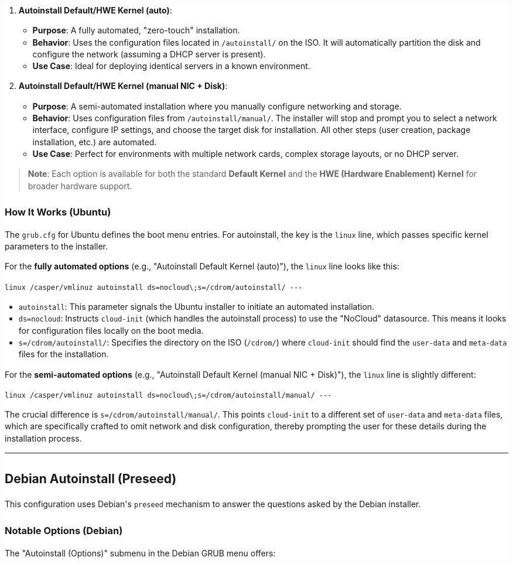 1.  **Autoinstall Default/HWE Kernel (auto)**:
    -   **Purpose**: A fully automated, "zero-touch" installation.
    -   **Behavior**: Uses the configuration files located in `/autoinstall/` on the ISO. It will automatically partition the disk and configure the network (assuming a DHCP server is present).
    -   **Use Case**: Ideal for deploying identical servers in a known environment.

2.  **Autoinstall Default/HWE Kernel (manual NIC + Disk)**:
    -   **Purpose**: A semi-automated installation where you manually configure networking and storage.
    -   **Behavior**: Uses configuration files from `/autoinstall/manual/`. The installer will stop and prompt you to select a network interface, configure IP settings, and choose the target disk for installation. All other steps (user creation, package installation, etc.) are automated.
    -   **Use Case**: Perfect for environments with multiple network cards, complex storage layouts, or no DHCP server.

> **Note**: Each option is available for both the standard **Default Kernel** and the **HWE (Hardware Enablement) Kernel** for broader hardware support.

### How It Works (Ubuntu)

The `grub.cfg` for Ubuntu defines the boot menu entries. For autoinstall, the key is the `linux` line, which passes specific kernel parameters to the installer.

For the **fully automated options** (e.g., "Autoinstall Default Kernel (auto)"), the `linux` line looks like this:
```
linux /casper/vmlinuz autoinstall ds=nocloud\;s=/cdrom/autoinstall/ ---
```
-   `autoinstall`: This parameter signals the Ubuntu installer to initiate an automated installation.
-   `ds=nocloud`: Instructs `cloud-init` (which handles the autoinstall process) to use the "NoCloud" datasource. This means it looks for configuration files locally on the boot media.
-   `s=/cdrom/autoinstall/`: Specifies the directory on the ISO (`/cdrom/`) where `cloud-init` should find the `user-data` and `meta-data` files for the installation.

For the **semi-automated options** (e.g., "Autoinstall Default Kernel (manual NIC + Disk)"), the `linux` line is slightly different:
```
linux /casper/vmlinuz autoinstall ds=nocloud\;s=/cdrom/autoinstall/manual/ ---
```
The crucial difference is `s=/cdrom/autoinstall/manual/`. This points `cloud-init` to a different set of `user-data` and `meta-data` files, which are specifically crafted to omit network and disk configuration, thereby prompting the user for these details during the installation process.

---


## Debian Autoinstall (Preseed)

This configuration uses Debian's `preseed` mechanism to answer the questions asked by the Debian installer.

### Notable Options (Debian)

The "Autoinstall (Options)" submenu in the Debian GRUB menu offers:
